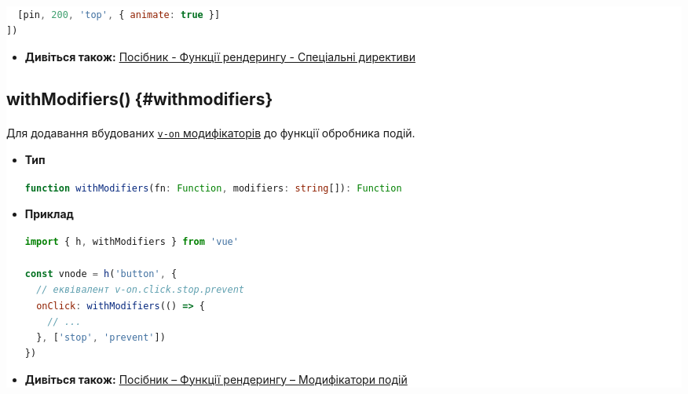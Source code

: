   ```js
    [pin, 200, 'top', { animate: true }]
  ])
  ```

- **Дивіться також:** [Посібник - Функції рендерингу - Спеціальні директиви](/guide/extras/render-function#custom-directives)

## withModifiers() {#withmodifiers}

Для додавання вбудованих [`v-on` модифікаторів](/guide/essentials/event-handling#event-modifiers) до функції обробника подій.

- **Тип**

  ```ts
  function withModifiers(fn: Function, modifiers: string[]): Function
  ```

- **Приклад**

  ```js
  import { h, withModifiers } from 'vue'

  const vnode = h('button', {
    // еквівалент v-on.click.stop.prevent
    onClick: withModifiers(() => {
      // ...
    }, ['stop', 'prevent'])
  })
  ```

- **Дивіться також:** [Посібник – Функції рендерингу – Модифікатори подій](/guide/extras/render-function#event-modifiers)
